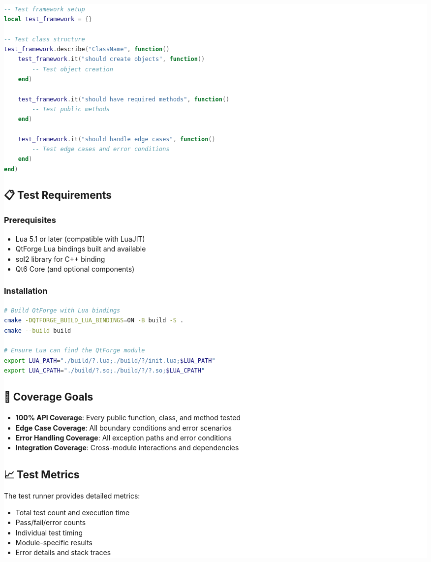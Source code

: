 ```lua
-- Test framework setup
local test_framework = {}

-- Test class structure
test_framework.describe("ClassName", function()
    test_framework.it("should create objects", function()
        -- Test object creation
    end)
    
    test_framework.it("should have required methods", function()
        -- Test public methods
    end)
    
    test_framework.it("should handle edge cases", function()
        -- Test edge cases and error conditions
    end)
end)
```

## 📋 Test Requirements

### Prerequisites
- Lua 5.1 or later (compatible with LuaJIT)
- QtForge Lua bindings built and available
- sol2 library for C++ binding
- Qt6 Core (and optional components)

### Installation
```bash
# Build QtForge with Lua bindings
cmake -DQTFORGE_BUILD_LUA_BINDINGS=ON -B build -S .
cmake --build build

# Ensure Lua can find the QtForge module
export LUA_PATH="./build/?.lua;./build/?/init.lua;$LUA_PATH"
export LUA_CPATH="./build/?.so;./build/?/?.so;$LUA_CPATH"
```

## 🎯 Coverage Goals

- **100% API Coverage**: Every public function, class, and method tested
- **Edge Case Coverage**: All boundary conditions and error scenarios
- **Error Handling Coverage**: All exception paths and error conditions
- **Integration Coverage**: Cross-module interactions and dependencies

## 📈 Test Metrics

The test runner provides detailed metrics:
- Total test count and execution time
- Pass/fail/error counts
- Individual test timing
- Module-specific results
- Error details and stack traces
